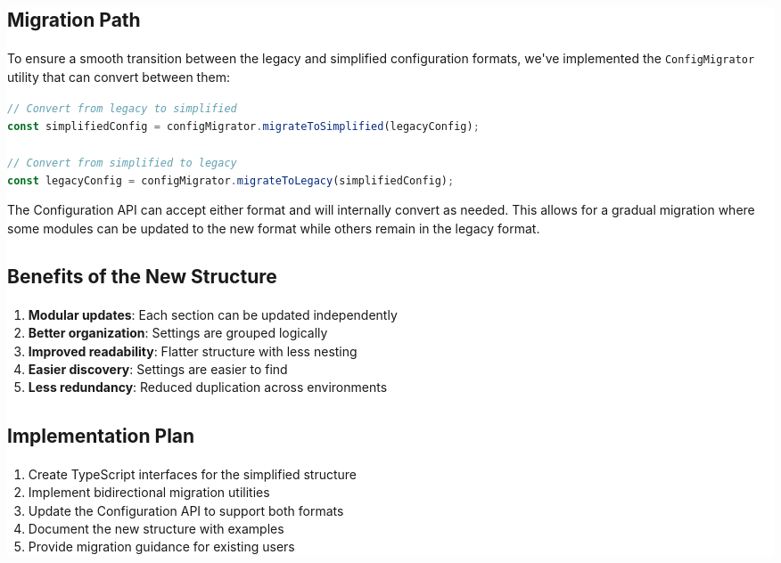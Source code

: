 ## Migration Path

To ensure a smooth transition between the legacy and simplified configuration formats, we've implemented the `ConfigMigrator` utility that can convert between them:

```typescript
// Convert from legacy to simplified
const simplifiedConfig = configMigrator.migrateToSimplified(legacyConfig);

// Convert from simplified to legacy
const legacyConfig = configMigrator.migrateToLegacy(simplifiedConfig);
```

The Configuration API can accept either format and will internally convert as needed. This allows for a gradual migration where some modules can be updated to the new format while others remain in the legacy format.

## Benefits of the New Structure

1. **Modular updates**: Each section can be updated independently
2. **Better organization**: Settings are grouped logically
3. **Improved readability**: Flatter structure with less nesting
4. **Easier discovery**: Settings are easier to find
5. **Less redundancy**: Reduced duplication across environments

## Implementation Plan

1. Create TypeScript interfaces for the simplified structure
2. Implement bidirectional migration utilities
3. Update the Configuration API to support both formats
4. Document the new structure with examples
5. Provide migration guidance for existing users